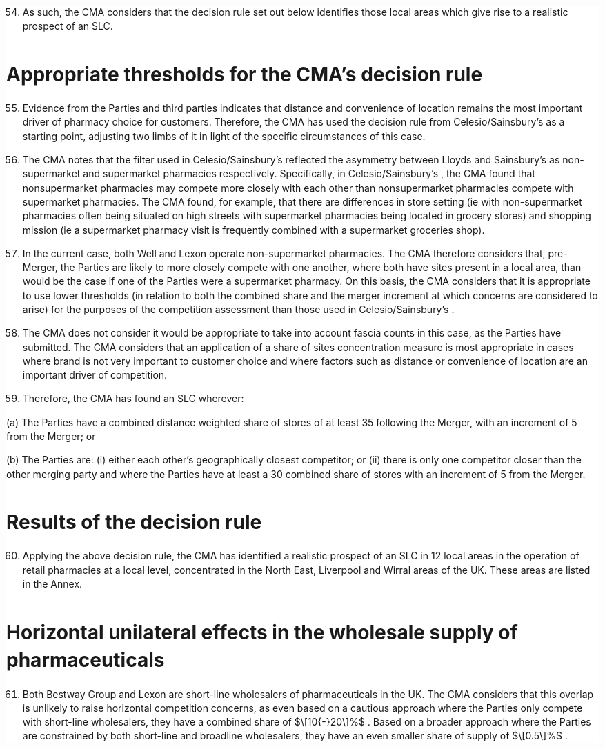 54. As such, the CMA considers that the decision rule set out below identifies those local areas which give rise to a realistic prospect of an SLC.


# Appropriate thresholds for the CMA’s decision rule

55. Evidence from the Parties and third parties indicates that distance and convenience of location remains the most important driver of pharmacy choice for customers. Therefore, the CMA has used the decision rule from Celesio/Sainsbury’s as a starting point, adjusting two limbs of it in light of the specific circumstances of this case.

56. The CMA notes that the filter used in Celesio/Sainsbury’s reflected the asymmetry between Lloyds and Sainsbury’s as non-supermarket and supermarket pharmacies respectively. Specifically, in Celesio/Sainsbury’s , the CMA found that nonsupermarket pharmacies may compete more closely with each other than nonsupermarket pharmacies compete with supermarket pharmacies. The CMA found, for example, that there are differences in store setting (ie with non-supermarket pharmacies often being situated on high streets with supermarket pharmacies being located in grocery stores) and shopping mission (ie a supermarket pharmacy visit is frequently combined with a supermarket groceries shop).

57. In the current case, both Well and Lexon operate non-supermarket pharmacies. The CMA therefore considers that, pre-Merger, the Parties are likely to more closely compete with one another, where both have sites present in a local area, than would be the case if one of the Parties were a supermarket pharmacy. On this basis, the CMA considers that it is appropriate to use lower thresholds (in relation to both the combined share and the merger increment at which concerns are considered to arise) for the purposes of the competition assessment than those used in Celesio/Sainsbury’s .

58. The CMA does not consider it would be appropriate to take into account fascia counts in this case, as the Parties have submitted. The CMA considers that an application of a share of sites concentration measure is most appropriate in cases where brand is not very important to customer choice and where factors such as distance or convenience of location are an important driver of competition.

59. Therefore, the CMA has found an SLC wherever:


(a) The Parties have a combined distance weighted share of stores of at least $35%$ following the Merger, with an increment of $5%$ from the Merger; or

(b) The Parties are: (i) either each other’s geographically closest competitor; or (ii) there is only one competitor closer than the other merging party and where the Parties have at least a $30%$ combined share of stores with an increment of $5%$ from the Merger.

# Results of the decision rule

60. Applying the above decision rule, the CMA has identified a realistic prospect of an SLC in 12 local areas in the operation of retail pharmacies at a local level, concentrated in the North East, Liverpool and Wirral areas of the UK. These areas are listed in the Annex.

# Horizontal unilateral effects in the wholesale supply of pharmaceuticals

61. Both Bestway Group and Lexon are short-line wholesalers of pharmaceuticals in the UK. The CMA considers that this overlap is unlikely to raise horizontal competition concerns, as even based on a cautious approach where the Parties only compete with short-line wholesalers, they have a combined share of $\[10{-}20\]%$ . Based on a broader approach where the Parties are constrained by both short-line and broadline wholesalers, they have an even smaller share of supply of $\[0.5\]%$ .
